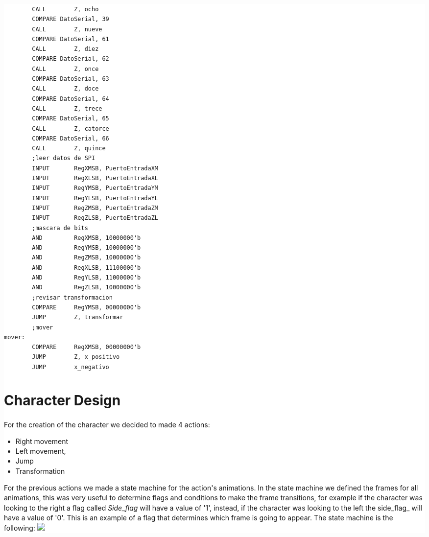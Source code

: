 ```
		CALL 		Z, ocho
		COMPARE DatoSerial, 39
		CALL 		Z, nueve
		COMPARE DatoSerial, 61
		CALL 		Z, diez
		COMPARE DatoSerial, 62
		CALL 		Z, once
		COMPARE DatoSerial, 63
		CALL 		Z, doce
		COMPARE DatoSerial, 64
		CALL 		Z, trece
		COMPARE DatoSerial, 65
		CALL 		Z, catorce
		COMPARE DatoSerial, 66
		CALL 		Z, quince
        ;leer datos de SPI
        INPUT		RegXMSB, PuertoEntradaXM
		INPUT		RegXLSB, PuertoEntradaXL
		INPUT		RegYMSB, PuertoEntradaYM
		INPUT		RegYLSB, PuertoEntradaYL
		INPUT		RegZMSB, PuertoEntradaZM
		INPUT		RegZLSB, PuertoEntradaZL
        ;mascara de bits
        AND			RegXMSB, 10000000'b
        AND			RegYMSB, 10000000'b
        AND			RegZMSB, 10000000'b
		AND			RegXLSB, 11100000'b
		AND			RegYLSB, 11000000'b
		AND			RegZLSB, 10000000'b
		;revisar transformacion
        COMPARE		RegYMSB, 00000000'b
        JUMP        Z, transformar
        ;mover
mover:
        COMPARE     RegXMSB, 00000000'b
        JUMP        Z, x_positivo
        JUMP        x_negativo
```

# Character Design 
For the creation of the character we decided to made 4 actions:
* Right movement
* Left movement, 
* Jump 
* Transformation

For the previous actions we made a state machine for the action's animations.
In the state machine we defined the frames for all animations, this was very useful to determine flags and conditions to make the frame transitions, for example if the character was looking to the right a flag called _Side_flag_ will have a value of '1', instead, if the character was looking to the left the side_flag_ will have a value of '0'. This is an example of a flag that determines which frame is going to appear. The state machine is the following:
![](https://github.com/OshkarVTec/Reto_Diseno_Logica_Programable/blob/main/Hollow_Knight_State_Machine.jpeg)
